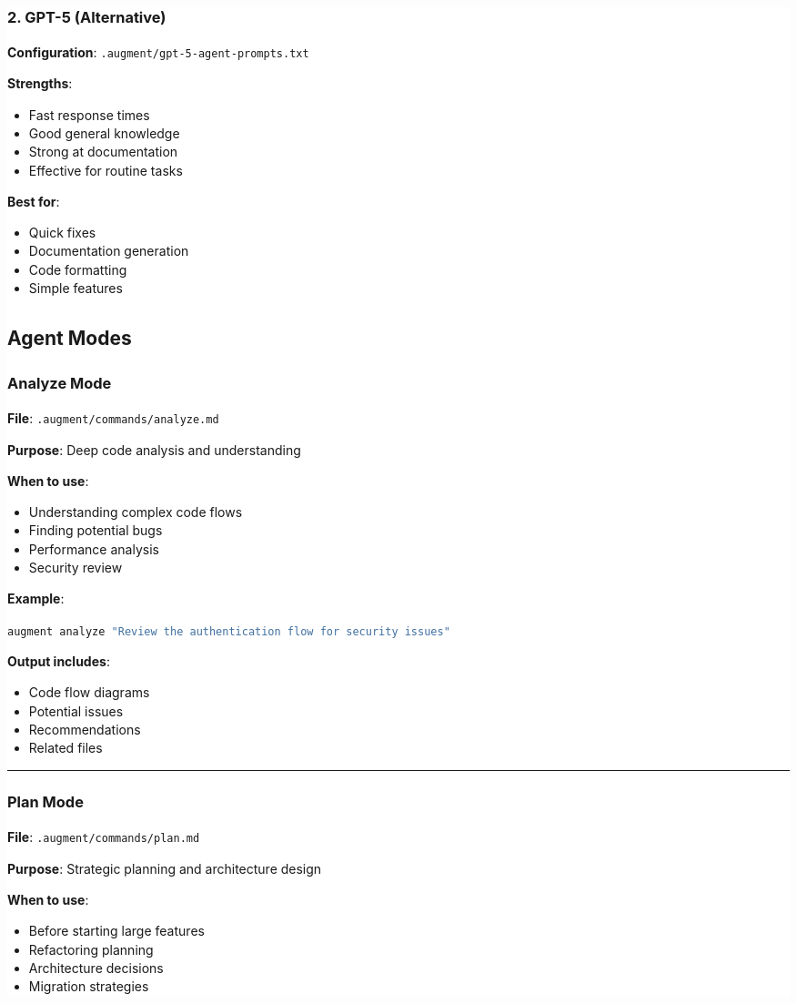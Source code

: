 ### 2. GPT-5 (Alternative)

**Configuration**: `.augment/gpt-5-agent-prompts.txt`

**Strengths**:

- Fast response times
- Good general knowledge
- Strong at documentation
- Effective for routine tasks

**Best for**:

- Quick fixes
- Documentation generation
- Code formatting
- Simple features

## Agent Modes

### Analyze Mode

**File**: `.augment/commands/analyze.md`

**Purpose**: Deep code analysis and understanding

**When to use**:

- Understanding complex code flows
- Finding potential bugs
- Performance analysis
- Security review

**Example**:

```bash
augment analyze "Review the authentication flow for security issues"
```

**Output includes**:

- Code flow diagrams
- Potential issues
- Recommendations
- Related files

---

### Plan Mode

**File**: `.augment/commands/plan.md`

**Purpose**: Strategic planning and architecture design

**When to use**:

- Before starting large features
- Refactoring planning
- Architecture decisions
- Migration strategies
